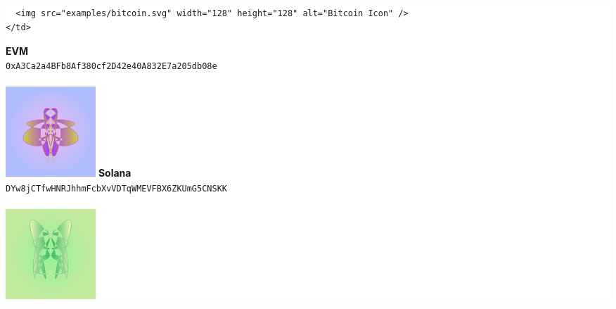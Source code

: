       <img src="examples/bitcoin.svg" width="128" height="128" alt="Bitcoin Icon" />
    </td>
  </tr>
  <tr>
    <td align="center">
      <strong>EVM</strong><br/>
      <code>0xA3Ca2a4BFb8Af380cf2D42e40A832E7a205db08e</code><br/><br/>
      <img src="examples/evm.svg" width="128" height="128" alt="EVM Icon" />
    </td>
    <td align="center">
      <strong>Solana</strong><br/>
      <code>DYw8jCTfwHNRJhhmFcbXvVDTqWMEVFBX6ZKUmG5CNSKK</code><br/><br/>
      <img src="examples/solana.svg" width="128" height="128" alt="Solana Icon" />
    </td>
  </tr>
</table>
